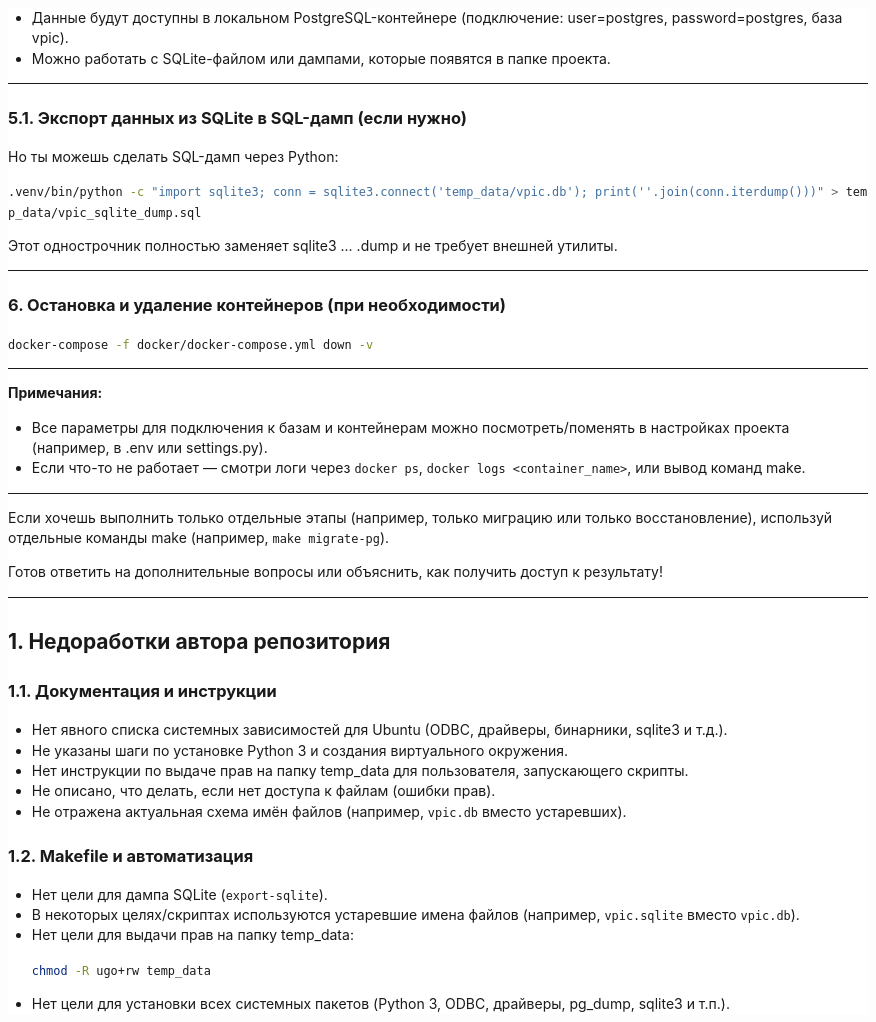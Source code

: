 - Данные будут доступны в локальном PostgreSQL-контейнере (подключение: user=postgres, password=postgres, база vpic).
- Можно работать с SQLite-файлом или дампами, которые появятся в папке проекта.

---
### 5.1. Экспорт данных из SQLite в SQL-дамп (если нужно)
Но ты можешь сделать SQL-дамп через Python:

```bash
.venv/bin/python -c "import sqlite3; conn = sqlite3.connect('temp_data/vpic.db'); print(''.join(conn.iterdump()))" > temp_data/vpic_sqlite_dump.sql
```
Этот однострочник полностью заменяет sqlite3 ... .dump и не требует внешней утилиты.



---

### 6. Остановка и удаление контейнеров (при необходимости)

```bash
docker-compose -f docker/docker-compose.yml down -v
```

---

**Примечания:**
- Все параметры для подключения к базам и контейнерам можно посмотреть/поменять в настройках проекта (например, в .env или settings.py).
- Если что-то не работает — смотри логи через `docker ps`, `docker logs <container_name>`, или вывод команд make.

---

Если хочешь выполнить только отдельные этапы (например, только миграцию или только восстановление), используй отдельные команды make (например, `make migrate-pg`).

Готов ответить на дополнительные вопросы или объяснить, как получить доступ к результату!

---

## 1. Недоработки автора репозитория

### 1.1. Документация и инструкции
- Нет явного списка системных зависимостей для Ubuntu (ODBC, драйверы, бинарники, sqlite3 и т.д.).
- Не указаны шаги по установке Python 3 и создания виртуального окружения.
- Нет инструкции по выдаче прав на папку temp_data для пользователя, запускающего скрипты.
- Не описано, что делать, если нет доступа к файлам (ошибки прав).
- Не отражена актуальная схема имён файлов (например, `vpic.db` вместо устаревших).

### 1.2. Makefile и автоматизация
- Нет цели для дампа SQLite (`export-sqlite`).
- В некоторых целях/скриптах используются устаревшие имена файлов (например, `vpic.sqlite` вместо `vpic.db`).
- Нет цели для выдачи прав на папку temp_data:
    ```bash
    chmod -R ugo+rw temp_data
    ```
- Нет цели для установки всех системных пакетов (Python 3, ODBC, драйверы, pg_dump, sqlite3 и т.п.).
